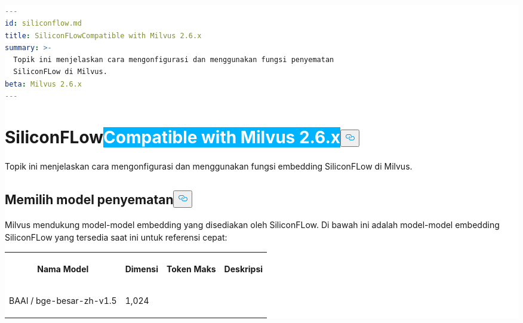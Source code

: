 ```yaml
---
id: siliconflow.md
title: SiliconFLowCompatible with Milvus 2.6.x
summary: >-
  Topik ini menjelaskan cara mengonfigurasi dan menggunakan fungsi penyematan
  SiliconFLow di Milvus.
beta: Milvus 2.6.x
---
```

<h1 id="SiliconFLow" class="common-anchor-header">SiliconFLow<span class="beta-tag" style="background-color:rgb(0, 179, 255);color:white" translate="no">Compatible with Milvus 2.6.x</span><button data-href="#SiliconFLow" class="anchor-icon" translate="no">
      <svg translate="no"
        aria-hidden="true"
        focusable="false"
        height="20"
        version="1.1"
        viewBox="0 0 16 16"
        width="16"
      >
        <path
          fill="#0092E4"
          fill-rule="evenodd"
          d="M4 9h1v1H4c-1.5 0-3-1.69-3-3.5S2.55 3 4 3h4c1.45 0 3 1.69 3 3.5 0 1.41-.91 2.72-2 3.25V8.59c.58-.45 1-1.27 1-2.09C10 5.22 8.98 4 8 4H4c-.98 0-2 1.22-2 2.5S3 9 4 9zm9-3h-1v1h1c1 0 2 1.22 2 2.5S13.98 12 13 12H9c-.98 0-2-1.22-2-2.5 0-.83.42-1.64 1-2.09V6.25c-1.09.53-2 1.84-2 3.25C6 11.31 7.55 13 9 13h4c1.45 0 3-1.69 3-3.5S14.5 6 13 6z"
        ></path>
      </svg>
    </button></h1><p>Topik ini menjelaskan cara mengonfigurasi dan menggunakan fungsi embedding SiliconFLow di Milvus.</p>
<h2 id="Choose-an-embedding-model" class="common-anchor-header">Memilih model penyematan<button data-href="#Choose-an-embedding-model" class="anchor-icon" translate="no">
      <svg translate="no"
        aria-hidden="true"
        focusable="false"
        height="20"
        version="1.1"
        viewBox="0 0 16 16"
        width="16"
      >
        <path
          fill="#0092E4"
          fill-rule="evenodd"
          d="M4 9h1v1H4c-1.5 0-3-1.69-3-3.5S2.55 3 4 3h4c1.45 0 3 1.69 3 3.5 0 1.41-.91 2.72-2 3.25V8.59c.58-.45 1-1.27 1-2.09C10 5.22 8.98 4 8 4H4c-.98 0-2 1.22-2 2.5S3 9 4 9zm9-3h-1v1h1c1 0 2 1.22 2 2.5S13.98 12 13 12H9c-.98 0-2-1.22-2-2.5 0-.83.42-1.64 1-2.09V6.25c-1.09.53-2 1.84-2 3.25C6 11.31 7.55 13 9 13h4c1.45 0 3-1.69 3-3.5S14.5 6 13 6z"
        ></path>
      </svg>
    </button></h2><p>Milvus mendukung model-model embedding yang disediakan oleh SiliconFLow. Di bawah ini adalah model-model embedding SiliconFLow yang tersedia saat ini untuk referensi cepat:</p>
<table>
   <tr>
     <th><p>Nama Model</p></th>
     <th><p>Dimensi</p></th>
     <th><p>Token Maks</p></th>
     <th><p>Deskripsi</p></th>
   </tr>
   <tr>
     <td><p>BAAI / bge-besar-zh-v1.5</p></td>
     <td><p>1,024</p></td>
